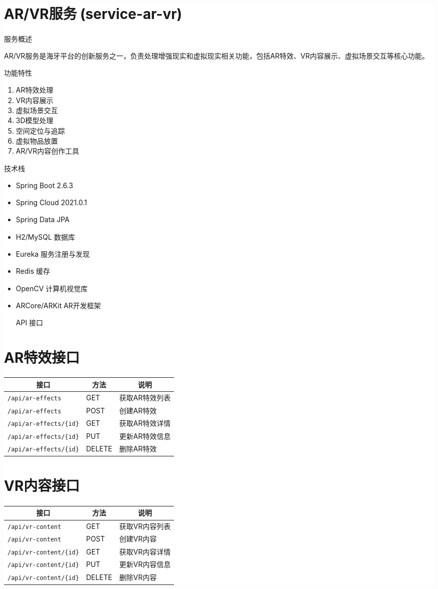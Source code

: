 # AR/VR服务 (service-ar-vr)

  服务概述

AR/VR服务是海牙平台的创新服务之一，负责处理增强现实和虚拟现实相关功能，包括AR特效、VR内容展示、虚拟场景交互等核心功能。

  功能特性

1. AR特效处理
2. VR内容展示
3. 虚拟场景交互
4. 3D模型处理
5. 空间定位与追踪
6. 虚拟物品放置
7. AR/VR内容创作工具

  技术栈

- Spring Boot 2.6.3
- Spring Cloud 2021.0.1
- Spring Data JPA
- H2/MySQL 数据库
- Eureka 服务注册与发现
- Redis 缓存
- OpenCV 计算机视觉库
- ARCore/ARKit AR开发框架

  API 接口

 # AR特效接口

| 接口 | 方法 | 说明 |
|------|------|------|
| `/api/ar-effects` | GET | 获取AR特效列表 |
| `/api/ar-effects` | POST | 创建AR特效 |
| `/api/ar-effects/{id}` | GET | 获取AR特效详情 |
| `/api/ar-effects/{id}` | PUT | 更新AR特效信息 |
| `/api/ar-effects/{id}` | DELETE | 删除AR特效 |

 # VR内容接口

| 接口 | 方法 | 说明 |
|------|------|------|
| `/api/vr-content` | GET | 获取VR内容列表 |
| `/api/vr-content` | POST | 创建VR内容 |
| `/api/vr-content/{id}` | GET | 获取VR内容详情 |
| `/api/vr-content/{id}` | PUT | 更新VR内容信息 |
| `/api/vr-content/{id}` | DELETE | 删除VR内容 |
